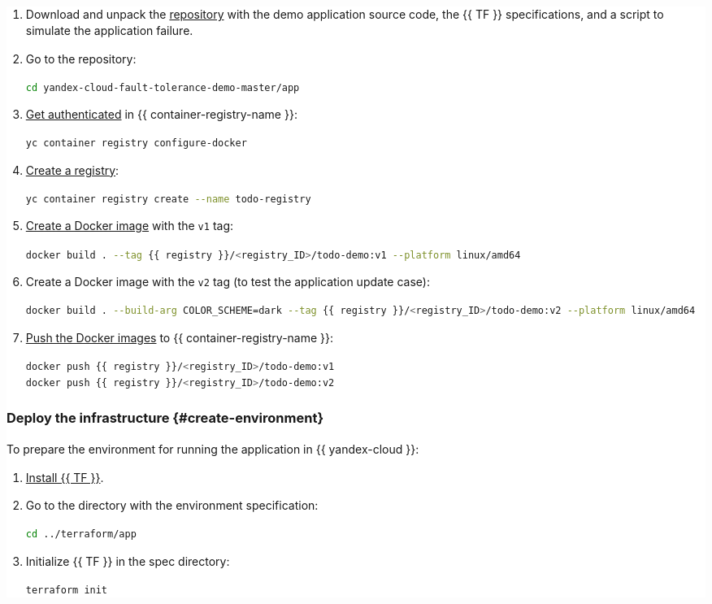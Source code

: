 1. Download and unpack the [repository](https://github.com/glebmish/yandex-cloud-fault-tolerance-demo/archive/master.zip) with the demo application source code, the {{ TF }} specifications, and a script to simulate the application failure.
1. Go to the repository:

   ```bash
   cd yandex-cloud-fault-tolerance-demo-master/app
   ```

1. [Get authenticated](../../container-registry/operations/authentication.md) in {{ container-registry-name }}:

   ```bash
   yc container registry configure-docker
   ```

1. [Create a registry](../../container-registry/operations/registry/registry-create.md):

   ```bash
   yc container registry create --name todo-registry
   ```

1. [Create a Docker image](../../container-registry/operations/docker-image/docker-image-create.md) with the `v1` tag:

   ```bash
   docker build . --tag {{ registry }}/<registry_ID>/todo-demo:v1 --platform linux/amd64
   ```

1. Create a Docker image with the `v2` tag (to test the application update case):

   ```bash
   docker build . --build-arg COLOR_SCHEME=dark --tag {{ registry }}/<registry_ID>/todo-demo:v2 --platform linux/amd64
   ```

1. [Push the Docker images](../../container-registry/operations/docker-image/docker-image-push.md) to {{ container-registry-name }}:

   ```bash
   docker push {{ registry }}/<registry_ID>/todo-demo:v1
   docker push {{ registry }}/<registry_ID>/todo-demo:v2
   ```

### Deploy the infrastructure {#create-environment}

To prepare the environment for running the application in {{ yandex-cloud }}:

1. [Install {{ TF }}](../../tutorials/infrastructure-management/terraform-quickstart.md#install-terraform).
1. Go to the directory with the environment specification:

   ```bash
   cd ../terraform/app
   ```

1. Initialize {{ TF }} in the spec directory:

   ```bash
   terraform init
   ```
